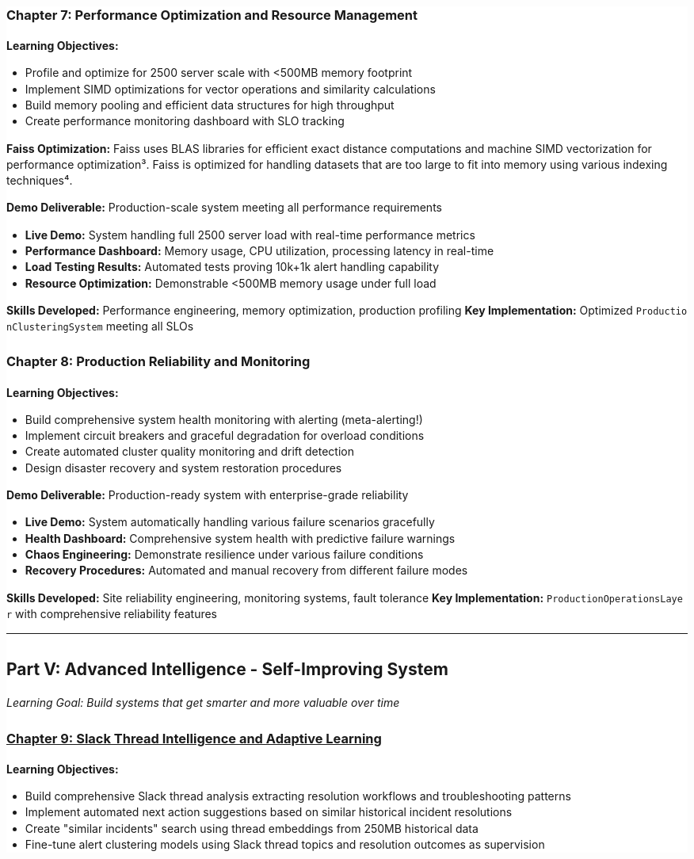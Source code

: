 ### Chapter 7: Performance Optimization and Resource Management
**Learning Objectives:**
- Profile and optimize for 2500 server scale with <500MB memory footprint
- Implement SIMD optimizations for vector operations and similarity calculations
- Build memory pooling and efficient data structures for high throughput
- Create performance monitoring dashboard with SLO tracking

**Faiss Optimization:** Faiss uses BLAS libraries for efficient exact distance computations and machine SIMD vectorization for performance optimization³. Faiss is optimized for handling datasets that are too large to fit into memory using various indexing techniques⁴.

**Demo Deliverable:** Production-scale system meeting all performance requirements
- **Live Demo:** System handling full 2500 server load with real-time performance metrics
- **Performance Dashboard:** Memory usage, CPU utilization, processing latency in real-time
- **Load Testing Results:** Automated tests proving 10k+1k alert handling capability
- **Resource Optimization:** Demonstrable <500MB memory usage under full load

**Skills Developed:** Performance engineering, memory optimization, production profiling
**Key Implementation:** Optimized `ProductionClusteringSystem` meeting all SLOs

### Chapter 8: Production Reliability and Monitoring
**Learning Objectives:**
- Build comprehensive system health monitoring with alerting (meta-alerting!)
- Implement circuit breakers and graceful degradation for overload conditions
- Create automated cluster quality monitoring and drift detection
- Design disaster recovery and system restoration procedures

**Demo Deliverable:** Production-ready system with enterprise-grade reliability
- **Live Demo:** System automatically handling various failure scenarios gracefully
- **Health Dashboard:** Comprehensive system health with predictive failure warnings
- **Chaos Engineering:** Demonstrate resilience under various failure conditions
- **Recovery Procedures:** Automated and manual recovery from different failure modes

**Skills Developed:** Site reliability engineering, monitoring systems, fault tolerance
**Key Implementation:** `ProductionOperationsLayer` with comprehensive reliability features

---

## Part V: Advanced Intelligence - Self-Improving System
*Learning Goal: Build systems that get smarter and more valuable over time*

### [Chapter 9: Slack Thread Intelligence and Adaptive Learning](Chapters/9_Conversation_Aware.md)
**Learning Objectives:**
- Build comprehensive Slack thread analysis extracting resolution workflows and troubleshooting patterns
- Implement automated next action suggestions based on similar historical incident resolutions
- Create "similar incidents" search using thread embeddings from 250MB historical data
- Fine-tune alert clustering models using Slack thread topics and resolution outcomes as supervision
